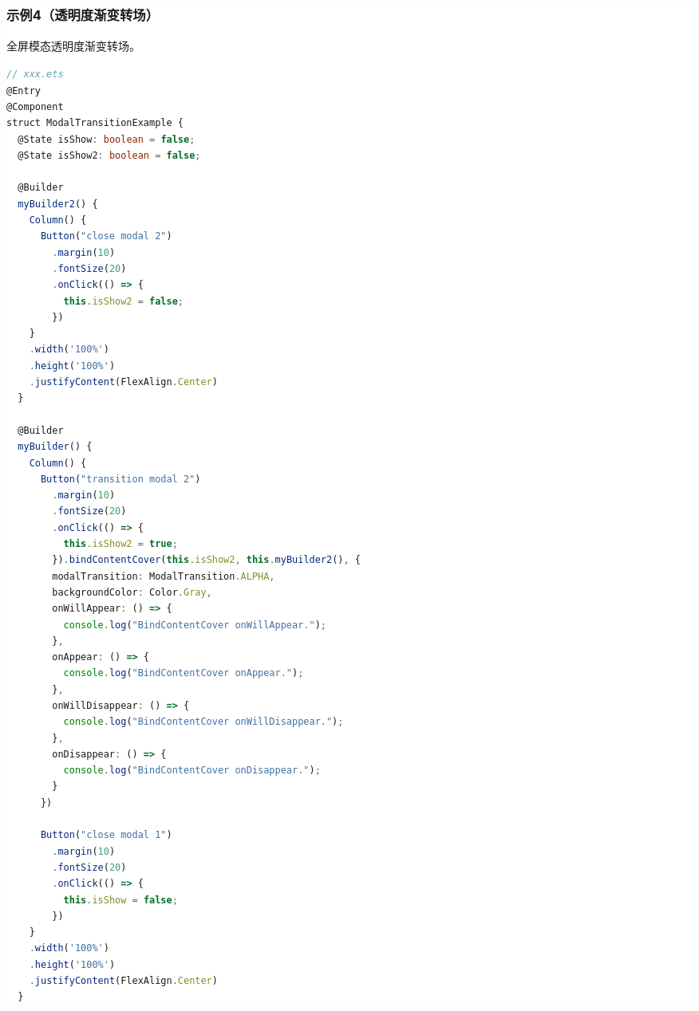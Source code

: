 ### 示例4（透明度渐变转场）

全屏模态透明度渐变转场。

```ts
// xxx.ets
@Entry
@Component
struct ModalTransitionExample {
  @State isShow: boolean = false;
  @State isShow2: boolean = false;

  @Builder
  myBuilder2() {
    Column() {
      Button("close modal 2")
        .margin(10)
        .fontSize(20)
        .onClick(() => {
          this.isShow2 = false;
        })
    }
    .width('100%')
    .height('100%')
    .justifyContent(FlexAlign.Center)
  }

  @Builder
  myBuilder() {
    Column() {
      Button("transition modal 2")
        .margin(10)
        .fontSize(20)
        .onClick(() => {
          this.isShow2 = true;
        }).bindContentCover(this.isShow2, this.myBuilder2(), {
        modalTransition: ModalTransition.ALPHA,
        backgroundColor: Color.Gray,
        onWillAppear: () => {
          console.log("BindContentCover onWillAppear.");
        },
        onAppear: () => {
          console.log("BindContentCover onAppear.");
        },
        onWillDisappear: () => {
          console.log("BindContentCover onWillDisappear.");
        },
        onDisappear: () => {
          console.log("BindContentCover onDisappear.");
        }
      })

      Button("close modal 1")
        .margin(10)
        .fontSize(20)
        .onClick(() => {
          this.isShow = false;
        })
    }
    .width('100%')
    .height('100%')
    .justifyContent(FlexAlign.Center)
  }

```